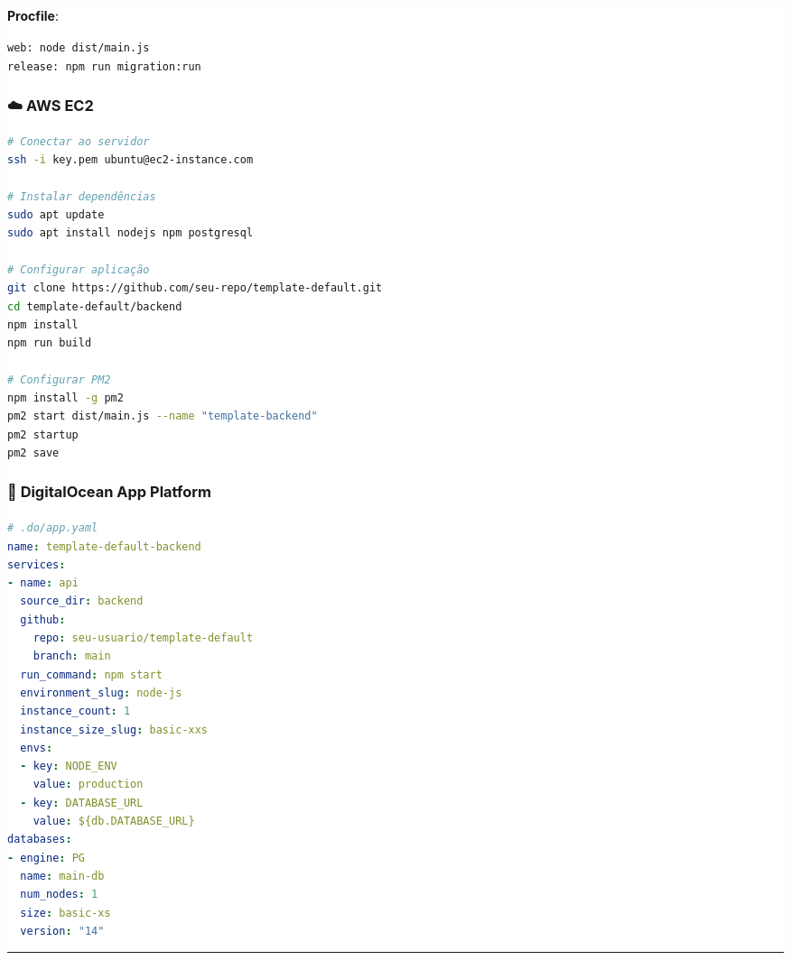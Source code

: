 **Procfile**:
```
web: node dist/main.js
release: npm run migration:run
```

### ☁️ **AWS EC2**
```bash
# Conectar ao servidor
ssh -i key.pem ubuntu@ec2-instance.com

# Instalar dependências
sudo apt update
sudo apt install nodejs npm postgresql

# Configurar aplicação
git clone https://github.com/seu-repo/template-default.git
cd template-default/backend
npm install
npm run build

# Configurar PM2
npm install -g pm2
pm2 start dist/main.js --name "template-backend"
pm2 startup
pm2 save
```

### 🔵 **DigitalOcean App Platform**
```yaml
# .do/app.yaml
name: template-default-backend
services:
- name: api
  source_dir: backend
  github:
    repo: seu-usuario/template-default
    branch: main
  run_command: npm start
  environment_slug: node-js
  instance_count: 1
  instance_size_slug: basic-xxs
  envs:
  - key: NODE_ENV
    value: production
  - key: DATABASE_URL
    value: ${db.DATABASE_URL}
databases:
- engine: PG
  name: main-db
  num_nodes: 1
  size: basic-xs
  version: "14"
```

---